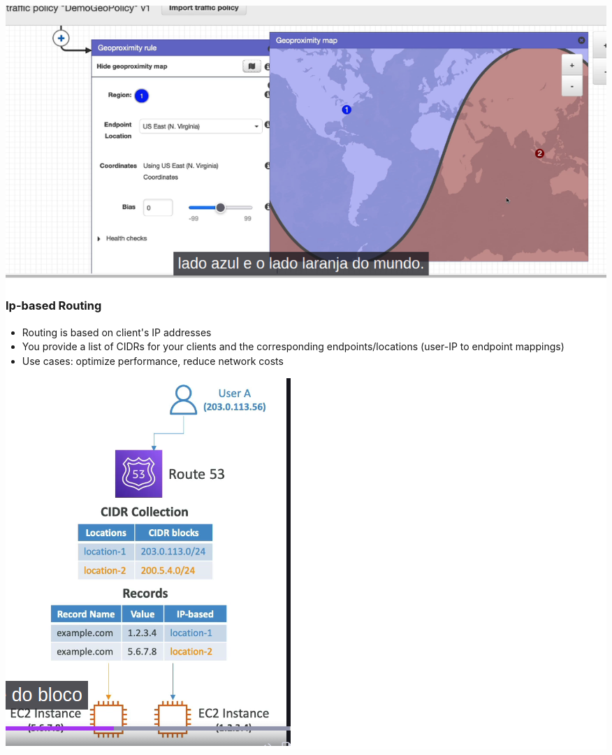 ![Traffic flow and Geoproximity](image-12.png)

### Ip-based Routing

- Routing is based on client's IP addresses
- You provide a list of CIDRs for your clients and the corresponding endpoints/locations (user-IP to endpoint mappings)
- Use cases: optimize performance, reduce network costs

![Ip-based Routing](image-13.png)
